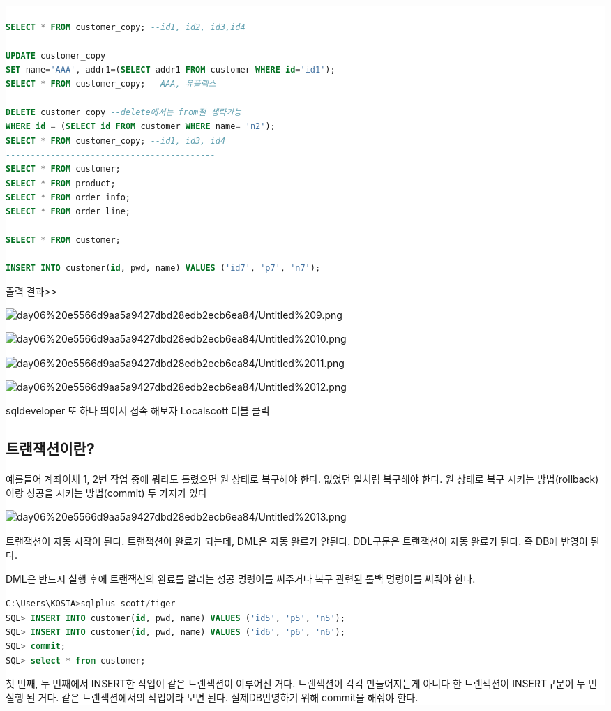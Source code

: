 ```sql

SELECT * FROM customer_copy; --id1, id2, id3,id4

UPDATE customer_copy
SET name='AAA', addr1=(SELECT addr1 FROM customer WHERE id='id1');
SELECT * FROM customer_copy; --AAA, 유플렉스

DELETE customer_copy --delete에서는 from절 생략가능
WHERE id = (SELECT id FROM customer WHERE name= 'n2');
SELECT * FROM customer_copy; --id1, id3, id4
------------------------------------------
SELECT * FROM customer;
SELECT * FROM product;
SELECT * FROM order_info;
SELECT * FROM order_line;

SELECT * FROM customer;

INSERT INTO customer(id, pwd, name) VALUES ('id7', 'p7', 'n7');
```

출력 결과>>

![day06%20e5566d9aa5a9427dbd28edb2ecb6ea84/Untitled%209.png](day06%20e5566d9aa5a9427dbd28edb2ecb6ea84/Untitled%209.png)

![day06%20e5566d9aa5a9427dbd28edb2ecb6ea84/Untitled%2010.png](day06%20e5566d9aa5a9427dbd28edb2ecb6ea84/Untitled%2010.png)

![day06%20e5566d9aa5a9427dbd28edb2ecb6ea84/Untitled%2011.png](day06%20e5566d9aa5a9427dbd28edb2ecb6ea84/Untitled%2011.png)

![day06%20e5566d9aa5a9427dbd28edb2ecb6ea84/Untitled%2012.png](day06%20e5566d9aa5a9427dbd28edb2ecb6ea84/Untitled%2012.png)

sqldeveloper 또 하나 띄어서 접속 해보자 Localscott 더블 클릭

## **트랜잭션이란?**

예를들어 계좌이체 1, 2번 작업 중에 뭐라도 틀렸으면 원 상태로 복구해야 한다. 없었던 일처럼 복구해야 한다.  원 상태로 복구 시키는 방법(rollback)이랑 성공을 시키는 방법(commit) 두 가지가 있다

![day06%20e5566d9aa5a9427dbd28edb2ecb6ea84/Untitled%2013.png](day06%20e5566d9aa5a9427dbd28edb2ecb6ea84/Untitled%2013.png)

트랜잭션이 자동 시작이 된다. 트랜잭션이 완료가 되는데, DML은 자동 완료가 안된다. DDL구문은 트랜잭션이 자동 완료가 된다. 즉 DB에 반영이 된다.

DML은 반드시 실행 후에 트랜잭션의 완료를 알리는 성공 명령어를 써주거나 복구 관련된 롤백 명령어를 써줘야 한다.

```sql
C:\Users\KOSTA>sqlplus scott/tiger
SQL> INSERT INTO customer(id, pwd, name) VALUES ('id5', 'p5', 'n5');
SQL> INSERT INTO customer(id, pwd, name) VALUES ('id6', 'p6', 'n6');
SQL> commit;
SQL> select * from customer;
```

첫 번째, 두 번째에서 INSERT한 작업이 같은 트랜잭션이 이루어진 거다. 트랜잭션이 각각 만들어지는게 아니다 한 트랜잭션이 INSERT구문이 두 번 실행 된 거다. 같은 트랜잭션에서의 작업이라 보면 된다. 실제DB반영하기 위해 commit을 해줘야 한다.
